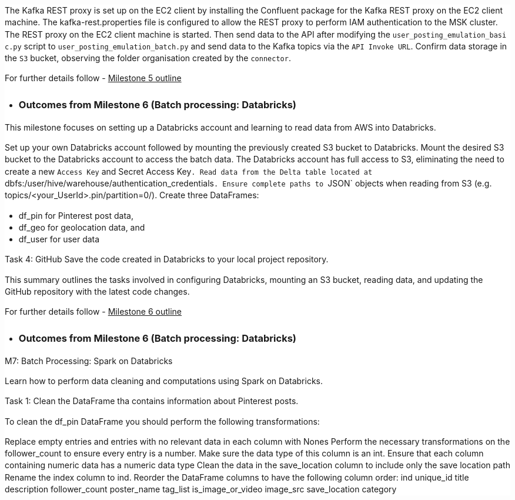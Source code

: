 The Kafka REST proxy is set up on the EC2 client by installing the Confluent package for the Kafka REST proxy on the EC2 client machine.
The kafka-rest.properties file is configured to allow the REST proxy to perform IAM authentication to the MSK cluster.
The REST proxy on the EC2 client machine is started.
Then send data to the API after modifying the `user_posting_emulation_basic.py` script to `user_posting_emulation_batch.py` and send data to the Kafka topics via the `API Invoke URL`.
Confirm data storage in the `S3` bucket, observing the folder organisation created by the `connector`.

For further details follow - [Milestone 5 outline](chapters_for_readme/milestone_5.md)

- ### **Outcomes from Milestone 6 (Batch processing: Databricks)**
This milestone focuses on setting up a Databricks account and learning to read data from AWS into Databricks.

Set up your own Databricks account followed by mounting the previously created S3 bucket to Databricks.
Mount the desired S3 bucket to the Databricks account to access the batch data.
The Databricks account has full access to S3, eliminating the need to create a new `Access Key` and Secret Access Key`.
Read data from the Delta table located at `dbfs:/user/hive/warehouse/authentication_credentials`.
Ensure complete paths to `JSON` objects when reading from S3 (e.g. topics/<your_UserId>.pin/partition=0/).
Create three DataFrames: 

- df_pin for Pinterest post data, 
- df_geo for geolocation data, and 
- df_user for user data

Task 4: GitHub
Save the code created in Databricks to your local project repository.

This summary outlines the tasks involved in configuring Databricks, mounting an S3 bucket, reading data, and updating the GitHub repository with the latest code changes.

For further details follow - [Milestone 6 outline](chapters_for_readme/milestone_6.md)

- ### **Outcomes from Milestone 6 (Batch processing: Databricks)**

M7: Batch Processing: Spark on Databricks

Learn how to perform data cleaning and computations using Spark on Databricks.

Task 1: Clean the DataFrame tha contains information about Pinterest posts.

To clean the df_pin DataFrame you should perform the following transformations:

Replace empty entries and entries with no relevant data in each column with Nones
Perform the necessary transformations on the follower_count to ensure every entry is a number. Make sure the data type of this column is an int.
Ensure that each column containing numeric data has a numeric data type
Clean the data in the save_location column to include only the save location path
Rename the index column to ind.
Reorder the DataFrame columns to have the following column order:
ind
unique_id
title
description
follower_count
poster_name
tag_list
is_image_or_video
image_src
save_location
category
